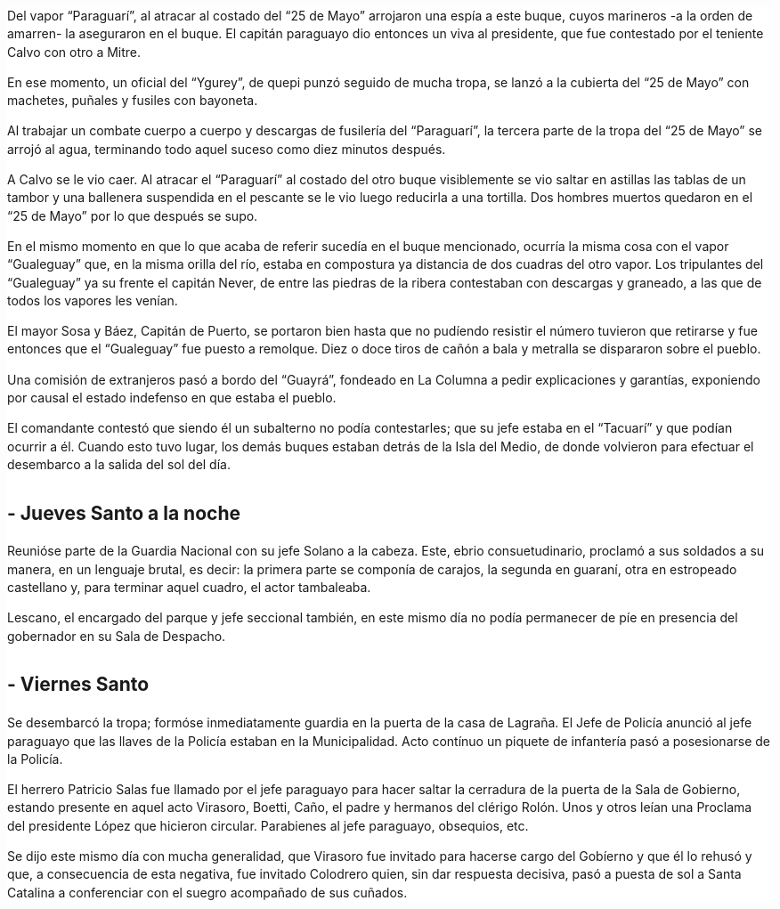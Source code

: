 Del vapor “Paraguarí”, al atracar al costado del “25 de Mayo” arrojaron una espía a este buque, cuyos marineros -a la orden de amarren- la aseguraron en el buque. El capitán paraguayo dio entonces un viva al presidente, que fue contestado por el teniente Calvo con otro a Mitre.

En ese momento, un oficial del “Ygurey”, de quepi punzó seguido de mucha tropa, se lanzó a la cubierta del “25 de Mayo” con machetes, puñales y fusiles con bayoneta.

Al trabajar un combate cuerpo a cuerpo y descargas de fusilería del “Paraguarí”, la tercera parte de la tropa del “25 de Mayo” se arrojó al agua, terminando todo aquel suceso como diez minutos después.

A Calvo se le vio caer. Al atracar el “Paraguarí” al costado del otro buque visiblemente se vio saltar en astillas las tablas de un tambor y una ballenera suspendida en el pescante se le vio luego reducirla a una tortilla. Dos hombres muertos quedaron en el “25 de Mayo” por lo que después se supo.

En el mismo momento en que lo que acaba de referir sucedía en el buque mencionado, ocurría la misma cosa con el vapor “Gualeguay” que, en la misma orilla del río, estaba en compostura ya distancia de dos cuadras del otro vapor. Los tripulantes del “Gualeguay” ya su frente el capitán Never, de entre las piedras de la ribera contestaban con descargas y graneado, a las que de todos los vapores les venían.

El mayor Sosa y Báez, Capitán de Puerto, se portaron bien hasta que no pudíendo resistir el número tuvieron que retirarse y fue entonces que el “Gualeguay” fue puesto a remolque. Diez o doce tiros de cañón a bala y metralla se dispararon sobre el pueblo.

Una comisión de extranjeros pasó a bordo del “Guayrá”, fondeado en La Columna a pedir explicaciones y garantías, exponiendo por causal el estado indefenso en que estaba el pueblo.

El comandante contestó que siendo él un subalterno no podía contestarles; que su jefe estaba en el “Tacuarí” y que podían ocurrir a él. Cuando esto tuvo lugar, los demás buques estaban detrás de la Isla del Medio, de donde volvieron para efectuar el desembarco a la salida del sol del día.

## **\- Jueves Santo a la noche**

Reunióse parte de la Guardia Nacional con su jefe Solano a la cabeza. Este, ebrio consuetudinario, proclamó a sus soldados a su manera, en un lenguaje brutal, es decir: la primera parte se componía de carajos, la segunda en guaraní, otra en estropeado castellano y, para terminar aquel cuadro, el actor tambaleaba.

Lescano, el encargado del parque y jefe seccional también, en este mismo día no podía permanecer de píe en presencia del gobernador en su Sala de Despacho.

## **\- Viernes Santo**

Se desembarcó la tropa; formóse inmediatamente guardia en la puerta de la casa de Lagraña. El Jefe de Policía anunció al jefe paraguayo que las llaves de la Policía estaban en la Municipalidad. Acto contínuo un piquete de infantería pasó a posesionarse de la Policía.

El herrero Patricio Salas fue llamado por el jefe paraguayo para hacer saltar la cerradura de la puerta de la Sala de Gobierno, estando presente en aquel acto Virasoro, Boetti, Caño, el padre y hermanos del clérigo Rolón. Unos y otros leían una Proclama del presidente López que hicieron circular. Parabienes al jefe paraguayo, obsequios, etc.

Se dijo este mismo día con mucha generalidad, que Virasoro fue invitado para hacerse cargo del Gobíerno y que él lo rehusó y que, a consecuencia de esta negativa, fue invitado Colodrero quien, sin dar respuesta decisiva, pasó a puesta de sol a Santa Catalina a conferenciar con el suegro acompañado de sus cuñados.
